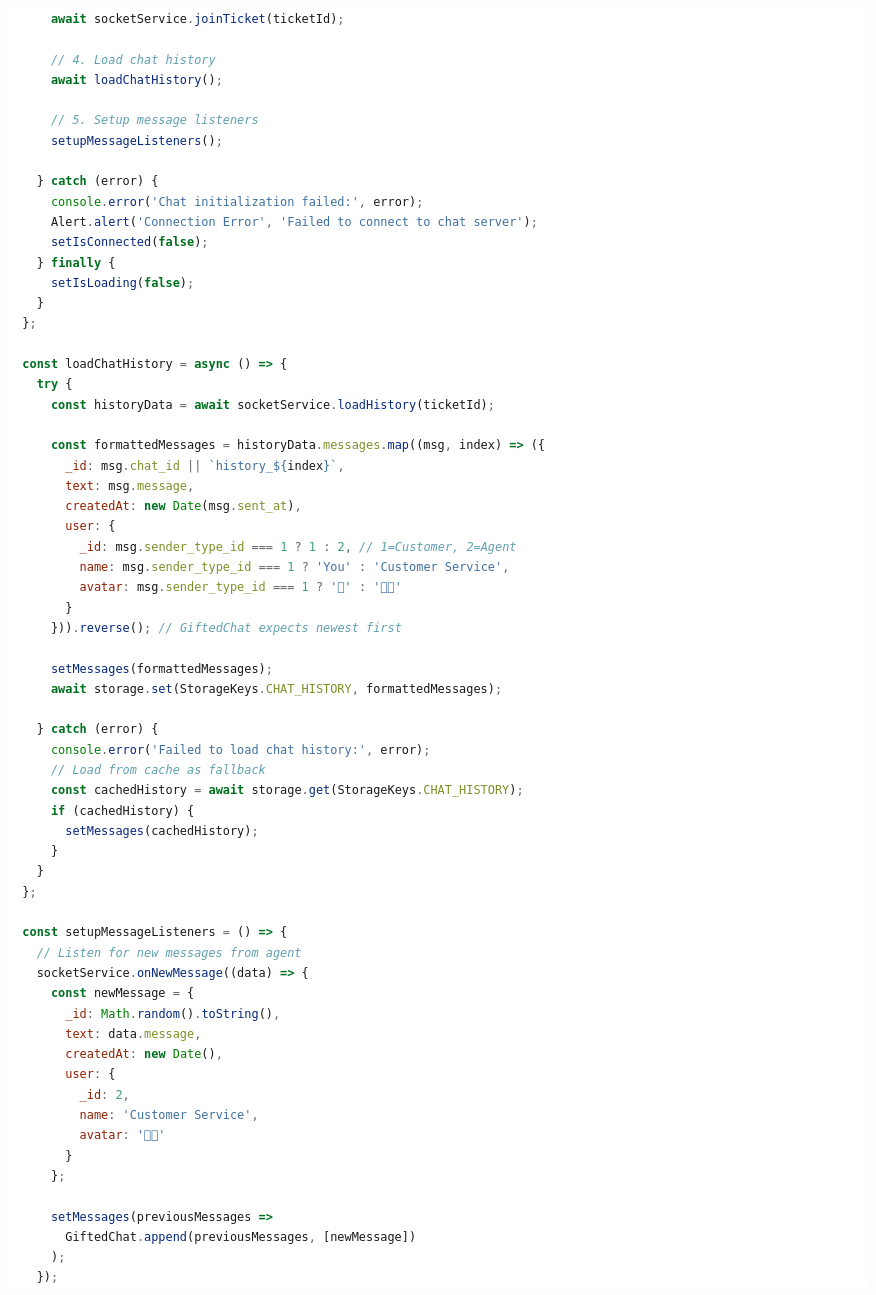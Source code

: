 ```javascript
      await socketService.joinTicket(ticketId);
      
      // 4. Load chat history
      await loadChatHistory();
      
      // 5. Setup message listeners
      setupMessageListeners();
      
    } catch (error) {
      console.error('Chat initialization failed:', error);
      Alert.alert('Connection Error', 'Failed to connect to chat server');
      setIsConnected(false);
    } finally {
      setIsLoading(false);
    }
  };

  const loadChatHistory = async () => {
    try {
      const historyData = await socketService.loadHistory(ticketId);
      
      const formattedMessages = historyData.messages.map((msg, index) => ({
        _id: msg.chat_id || `history_${index}`,
        text: msg.message,
        createdAt: new Date(msg.sent_at),
        user: {
          _id: msg.sender_type_id === 1 ? 1 : 2, // 1=Customer, 2=Agent
          name: msg.sender_type_id === 1 ? 'You' : 'Customer Service',
          avatar: msg.sender_type_id === 1 ? '👤' : '👨💼'
        }
      })).reverse(); // GiftedChat expects newest first

      setMessages(formattedMessages);
      await storage.set(StorageKeys.CHAT_HISTORY, formattedMessages);
      
    } catch (error) {
      console.error('Failed to load chat history:', error);
      // Load from cache as fallback
      const cachedHistory = await storage.get(StorageKeys.CHAT_HISTORY);
      if (cachedHistory) {
        setMessages(cachedHistory);
      }
    }
  };

  const setupMessageListeners = () => {
    // Listen for new messages from agent
    socketService.onNewMessage((data) => {
      const newMessage = {
        _id: Math.random().toString(),
        text: data.message,
        createdAt: new Date(),
        user: {
          _id: 2,
          name: 'Customer Service',
          avatar: '👨💼'
        }
      };
      
      setMessages(previousMessages => 
        GiftedChat.append(previousMessages, [newMessage])
      );
    });
```